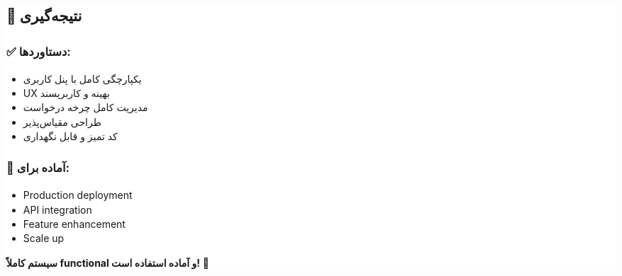 ## 🎯 نتیجه‌گیری

### ✅ **دستاوردها:**
- یکپارچگی کامل با پنل کاربری
- UX بهینه و کاربرپسند
- مدیریت کامل چرخه درخواست
- طراحی مقیاس‌پذیر
- کد تمیز و قابل نگهداری

### 🚀 **آماده برای:**
- Production deployment
- API integration
- Feature enhancement
- Scale up

**سیستم کاملاً functional و آماده استفاده است!** 🎉
